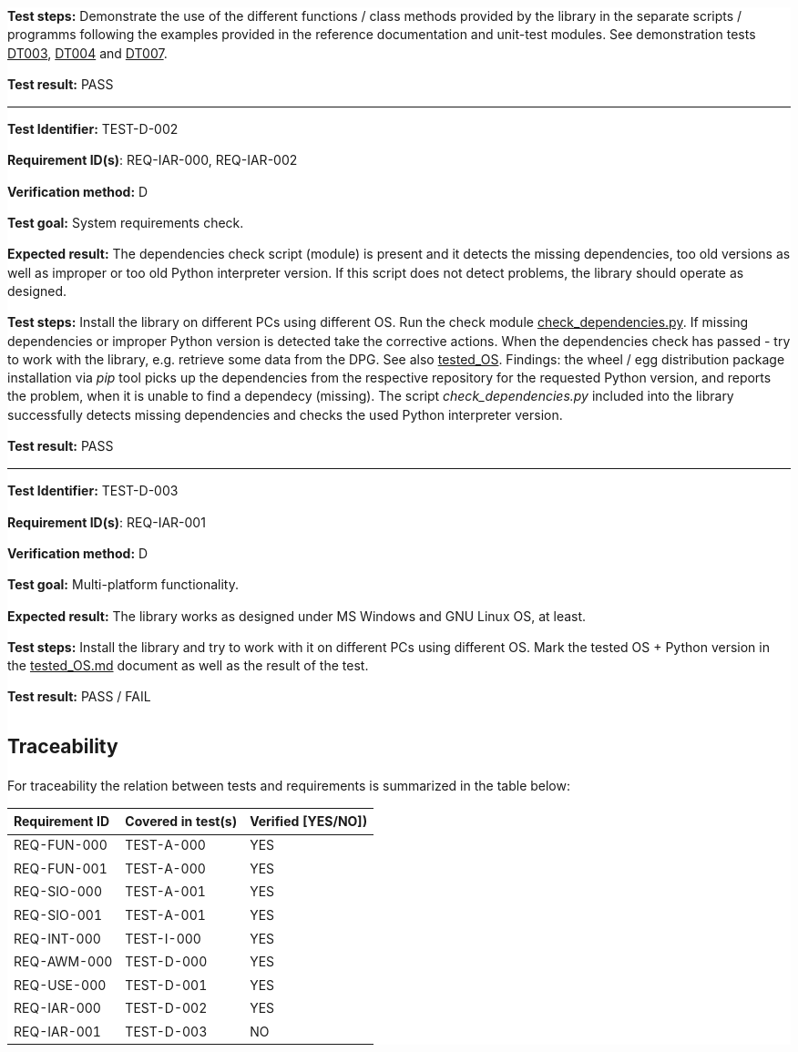 **Test steps:** Demonstrate the use of the different functions / class methods provided by the library in the separate scripts / programms following the examples provided in the reference documentation and unit-test modules. See demonstration tests [DT003](../../Tests/DT003_data_classes.py), [DT004](../../Tests/DT004_distribution_classes.py) and [DT007](../../Tests/DT007_stat_tests.py).

**Test result:** PASS

---

**Test Identifier:** TEST-D-002

**Requirement ID(s)**: REQ-IAR-000, REQ-IAR-002

**Verification method:** D

**Test goal:** System requirements check.

**Expected result:** The dependencies check script (module) is present and it detects the missing dependencies, too old versions as well as improper or too old Python interpreter version. If this script does not detect problems, the library should operate as designed.

**Test steps:** Install the library on different PCs using different OS. Run the check module [check_dependencies.py](../../check_dependencies.py). If missing dependencies or improper Python version is detected take the corrective actions. When the dependencies check has passed - try to work with the library, e.g. retrieve some data from the DPG. See also [tested_OS](./tested_OS.md). Findings: the wheel / egg distribution package installation via *pip* tool picks up the dependencies from the respective repository for the requested Python version, and reports the problem, when it is unable to find a dependecy (missing). The script *check_dependencies.py* included into the library successfully detects missing dependencies and checks the used Python interpreter version.

**Test result:** PASS

---

**Test Identifier:** TEST-D-003

**Requirement ID(s)**: REQ-IAR-001

**Verification method:** D

**Test goal:** Multi-platform functionality.

**Expected result:** The library works as designed under MS Windows and GNU Linux OS, at least.

**Test steps:** Install the library and try to work with it on different PCs using different OS. Mark the tested OS + Python version in the [tested_OS.md](./tested_OS.md) document as well as the result of the test.

**Test result:** PASS / FAIL

## Traceability

For traceability the relation between tests and requirements is summarized in the table below:

| **Requirement ID** | **Covered in test(s)** | **Verified \[YES/NO\]**) |
| :----------------- | :--------------------- | :----------------------- |
| REQ-FUN-000        | TEST-A-000             | YES                      |
| REQ-FUN-001        | TEST-A-000             | YES                      |
| REQ-SIO-000        | TEST-A-001             | YES                      |
| REQ-SIO-001        | TEST-A-001             | YES                      |
| REQ-INT-000        | TEST-I-000             | YES                      |
| REQ-AWM-000        | TEST-D-000             | YES                      |
| REQ-USE-000        | TEST-D-001             | YES                      |
| REQ-IAR-000        | TEST-D-002             | YES                      |
| REQ-IAR-001        | TEST-D-003             | NO                       |